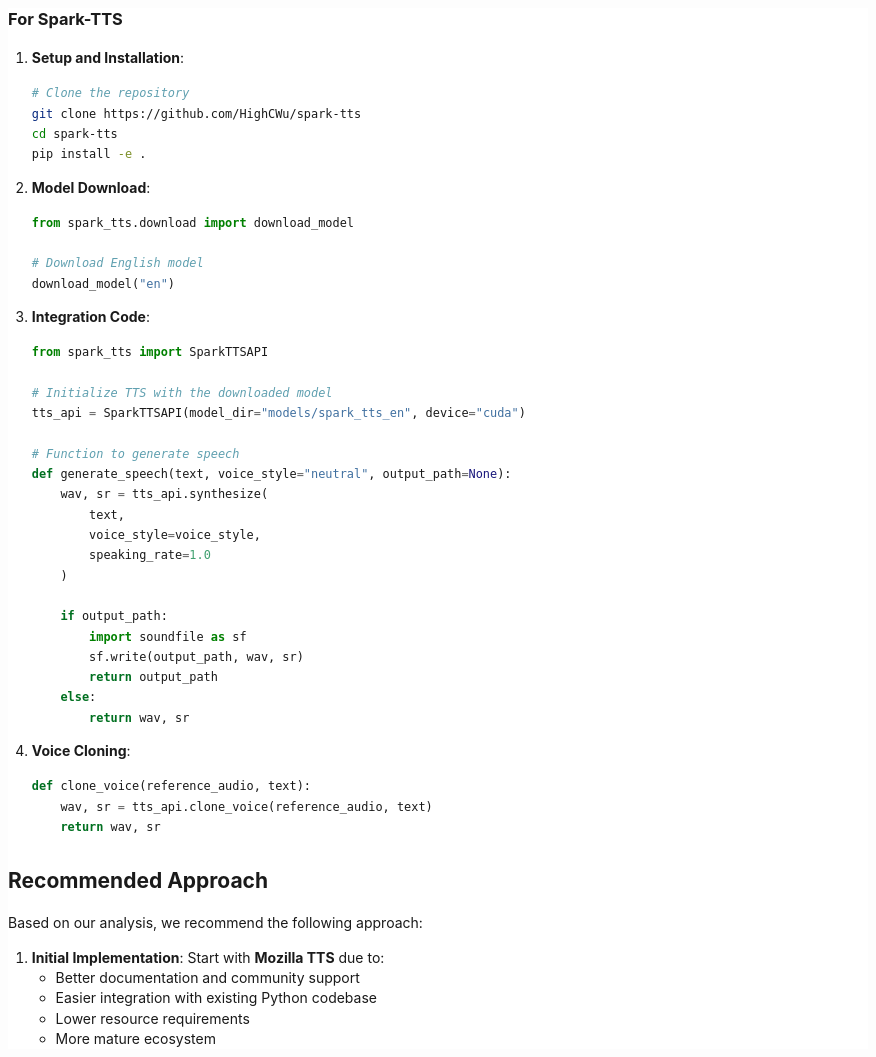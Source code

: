 ### For Spark-TTS

1. **Setup and Installation**:
   ```bash
   # Clone the repository
   git clone https://github.com/HighCWu/spark-tts
   cd spark-tts
   pip install -e .
   ```

2. **Model Download**:
   ```python
   from spark_tts.download import download_model
   
   # Download English model
   download_model("en")
   ```

3. **Integration Code**:
   ```python
   from spark_tts import SparkTTSAPI
   
   # Initialize TTS with the downloaded model
   tts_api = SparkTTSAPI(model_dir="models/spark_tts_en", device="cuda")
   
   # Function to generate speech
   def generate_speech(text, voice_style="neutral", output_path=None):
       wav, sr = tts_api.synthesize(
           text, 
           voice_style=voice_style,
           speaking_rate=1.0
       )
       
       if output_path:
           import soundfile as sf
           sf.write(output_path, wav, sr)
           return output_path
       else:
           return wav, sr
   ```

4. **Voice Cloning**:
   ```python
   def clone_voice(reference_audio, text):
       wav, sr = tts_api.clone_voice(reference_audio, text)
       return wav, sr
   ```

## Recommended Approach

Based on our analysis, we recommend the following approach:

1. **Initial Implementation**: Start with **Mozilla TTS** due to:
   - Better documentation and community support
   - Easier integration with existing Python codebase
   - Lower resource requirements
   - More mature ecosystem
